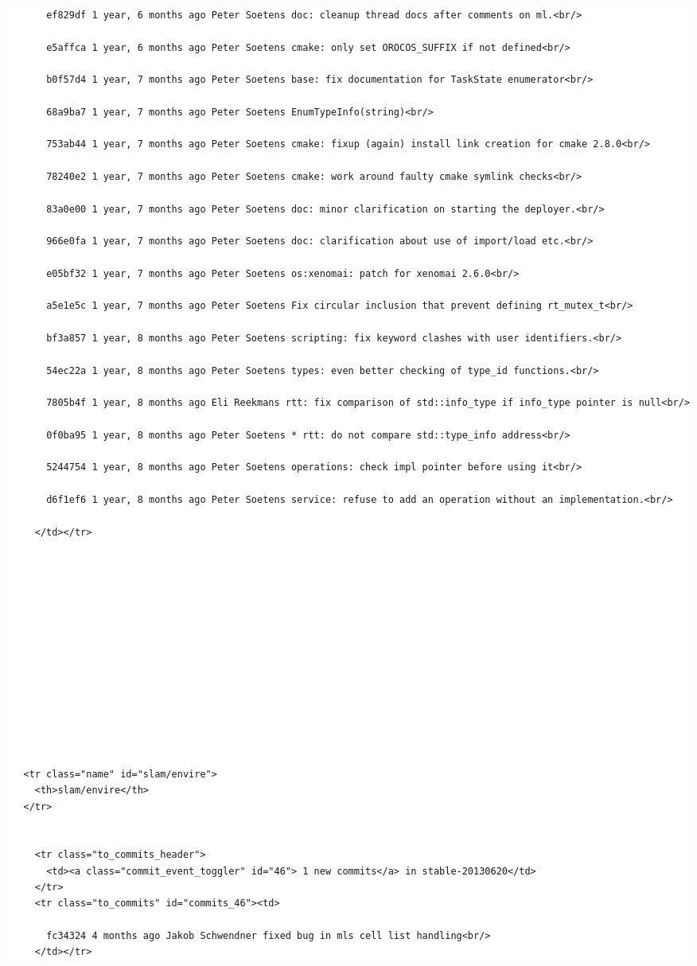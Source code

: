            ef829df 1 year, 6 months ago Peter Soetens doc: cleanup thread docs after comments on ml.<br/>
         
           e5affca 1 year, 6 months ago Peter Soetens cmake: only set OROCOS_SUFFIX if not defined<br/>
         
           b0f57d4 1 year, 7 months ago Peter Soetens base: fix documentation for TaskState enumerator<br/>
         
           68a9ba7 1 year, 7 months ago Peter Soetens EnumTypeInfo(string)<br/>
         
           753ab44 1 year, 7 months ago Peter Soetens cmake: fixup (again) install link creation for cmake 2.8.0<br/>
         
           78240e2 1 year, 7 months ago Peter Soetens cmake: work around faulty cmake symlink checks<br/>
         
           83a0e00 1 year, 7 months ago Peter Soetens doc: minor clarification on starting the deployer.<br/>
         
           966e0fa 1 year, 7 months ago Peter Soetens doc: clarification about use of import/load etc.<br/>
         
           e05bf32 1 year, 7 months ago Peter Soetens os:xenomai: patch for xenomai 2.6.0<br/>
         
           a5e1e5c 1 year, 7 months ago Peter Soetens Fix circular inclusion that prevent defining rt_mutex_t<br/>
         
           bf3a857 1 year, 8 months ago Peter Soetens scripting: fix keyword clashes with user identifiers.<br/>
         
           54ec22a 1 year, 8 months ago Peter Soetens types: even better checking of type_id functions.<br/>
         
           7805b4f 1 year, 8 months ago Eli Reekmans rtt: fix comparison of std::info_type if info_type pointer is null<br/>
         
           0f0ba95 1 year, 8 months ago Peter Soetens * rtt: do not compare std::type_info address<br/>
         
           5244754 1 year, 8 months ago Peter Soetens operations: check impl pointer before using it<br/>
         
           d6f1ef6 1 year, 8 months ago Peter Soetens service: refuse to add an operation without an implementation.<br/>
         
         </td></tr>
       
       
       











       <tr class="name" id="slam/envire">
         <th>slam/envire</th>
       </tr>
       
       
         <tr class="to_commits_header">
           <td><a class="commit_event_toggler" id="46"> 1 new commits</a> in stable-20130620</td>
         </tr>
         <tr class="to_commits" id="commits_46"><td>
         
           fc34324 4 months ago Jakob Schwendner fixed bug in mls cell list handling<br/>
         </td></tr>
       

